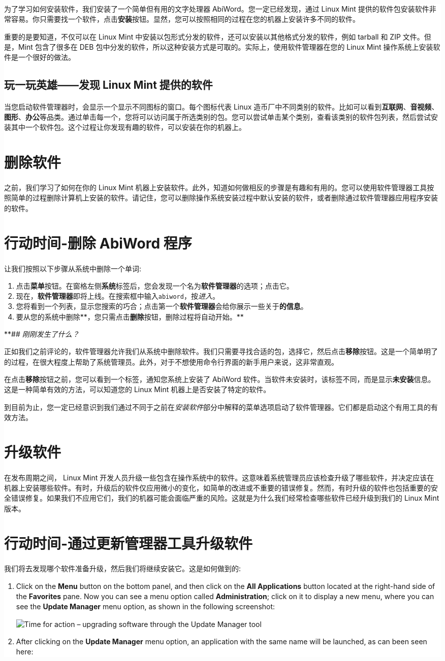 为了学习如何安装软件，我们安装了一个简单但有用的文字处理器 AbiWord。您一定已经发现，通过 Linux Mint 提供的软件包安装软件非常容易。你只需要找一个软件，点击**安装**按钮。显然，您可以按照相同的过程在您的机器上安装许多不同的软件。

重要的是要知道，不仅可以在 Linux Mint 中安装以包形式分发的软件，还可以安装以其他格式分发的软件，例如 tarball 和 ZIP 文件。但是，Mint 包含了很多在 DEB 包中分发的软件，所以这种安装方式是可取的。实际上，使用软件管理器在您的 Linux Mint 操作系统上安装软件是一个很好的做法。

## 玩一玩英雄——发现 Linux Mint 提供的软件

当您启动软件管理器时，会显示一个显示不同图标的窗口。每个图标代表 Linux 造币厂中不同类别的软件。比如可以看到**互联网**、**音视频**、**图形**、**办公**等品类。通过单击每一个，您将可以访问属于所选类别的包。您可以尝试单击某个类别，查看该类别的软件包列表，然后尝试安装其中一个软件包。这个过程让你发现有趣的软件，可以安装在你的机器上。

# 删除软件

之前，我们学习了如何在你的 Linux Mint 机器上安装软件。此外，知道如何做相反的步骤是有趣和有用的。您可以使用软件管理器工具按照简单的过程删除计算机上安装的软件。请记住，您可以删除操作系统安装过程中默认安装的软件，或者删除通过软件管理器应用程序安装的软件。

# 行动时间-删除 AbiWord 程序

让我们按照以下步骤从系统中删除一个单词:

1.  点击**菜单**按钮。在窗格左侧**系统**标签后，您会发现一个名为**软件管理器**的选项；点击它。
2.  现在，**软件管理器**即将上线。在搜索框中输入`abiword`，按*进入*。
3.  您将看到一个列表，显示您搜索的巧合；点击第一个**软件管理器**会给你展示一些关于**的信息**。
4.  要从您的系统中删除**，您只需点击**删除**按钮，删除过程将自动开始。**

 **## *刚刚发生了什么？*

正如我们之前评论的，软件管理器允许我们从系统中删除软件。我们只需要寻找合适的包，选择它，然后点击**移除**按钮。这是一个简单明了的过程，在很大程度上帮助了系统管理员。此外，对于不想使用命令行界面的新手用户来说，这非常直观。

在点击**移除**按钮之前，您可以看到一个标签，通知您系统上安装了 AbiWord 软件。当软件未安装时，该标签不同，而是显示**未安装**信息。这是一种简单有效的方法，可以知道您的 Linux Mint 机器上是否安装了特定的软件。

到目前为止，您一定已经意识到我们通过不同于之前在*安装软件*部分中解释的菜单选项启动了软件管理器。它们都是启动这个有用工具的有效方法。

# 升级软件

在发布周期之间， Linux Mint 开发人员升级一些包含在操作系统中的软件。这意味着系统管理员应该检查升级了哪些软件，并决定应该在机器上安装哪些软件。有时，升级后的软件仅应用微小的变化，如简单的改进或不重要的错误修复。然而，有时升级的软件也包括重要的安全错误修复。如果我们不应用它们，我们的机器可能会面临严重的风险。这就是为什么我们经常检查哪些软件已经升级到我们的 Linux Mint 版本。

# 行动时间-通过更新管理器工具升级软件

我们将去发现哪个软件准备升级，然后我们将继续安装它。这是如何做到的:

1.  Click on the **Menu** button on the bottom panel, and then click on the **All Applications** button located at the right-hand side of the **Favorites** pane. Now you can see a menu option called **Administration**; click on it to display a new menu, where you can see the **Update Manager** menu option, as shown in the following screenshot:

    ![Time for action – upgrading software through the Update Manager tool](graphics/9601_05_06.jpg)

2.  After clicking on the **Update Manager** menu option, an application with the same name will be launched, as can been seen here:
